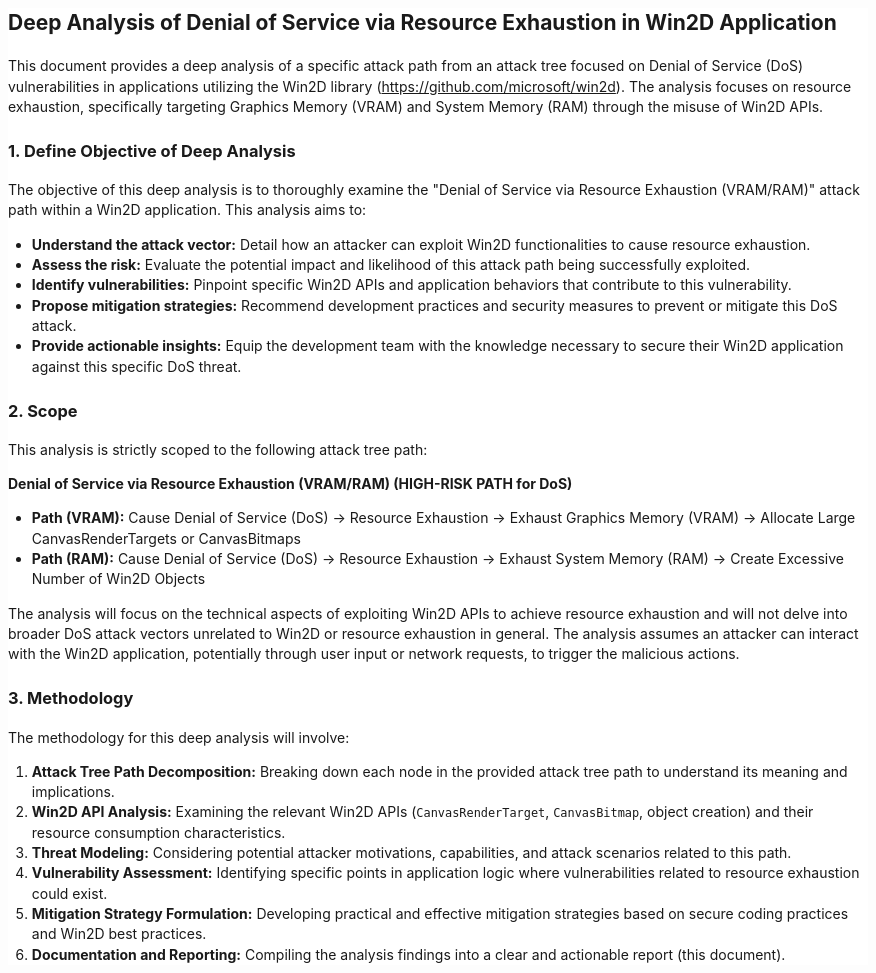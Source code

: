 ## Deep Analysis of Denial of Service via Resource Exhaustion in Win2D Application

This document provides a deep analysis of a specific attack path from an attack tree focused on Denial of Service (DoS) vulnerabilities in applications utilizing the Win2D library (https://github.com/microsoft/win2d). The analysis focuses on resource exhaustion, specifically targeting Graphics Memory (VRAM) and System Memory (RAM) through the misuse of Win2D APIs.

### 1. Define Objective of Deep Analysis

The objective of this deep analysis is to thoroughly examine the "Denial of Service via Resource Exhaustion (VRAM/RAM)" attack path within a Win2D application. This analysis aims to:

*   **Understand the attack vector:**  Detail how an attacker can exploit Win2D functionalities to cause resource exhaustion.
*   **Assess the risk:** Evaluate the potential impact and likelihood of this attack path being successfully exploited.
*   **Identify vulnerabilities:** Pinpoint specific Win2D APIs and application behaviors that contribute to this vulnerability.
*   **Propose mitigation strategies:**  Recommend development practices and security measures to prevent or mitigate this DoS attack.
*   **Provide actionable insights:** Equip the development team with the knowledge necessary to secure their Win2D application against this specific DoS threat.

### 2. Scope

This analysis is strictly scoped to the following attack tree path:

**Denial of Service via Resource Exhaustion (VRAM/RAM) (HIGH-RISK PATH for DoS)**

*   **Path (VRAM):** Cause Denial of Service (DoS) -> Resource Exhaustion -> Exhaust Graphics Memory (VRAM) -> Allocate Large CanvasRenderTargets or CanvasBitmaps
*   **Path (RAM):** Cause Denial of Service (DoS) -> Resource Exhaustion -> Exhaust System Memory (RAM) -> Create Excessive Number of Win2D Objects

The analysis will focus on the technical aspects of exploiting Win2D APIs to achieve resource exhaustion and will not delve into broader DoS attack vectors unrelated to Win2D or resource exhaustion in general.  The analysis assumes an attacker can interact with the Win2D application, potentially through user input or network requests, to trigger the malicious actions.

### 3. Methodology

The methodology for this deep analysis will involve:

1.  **Attack Tree Path Decomposition:** Breaking down each node in the provided attack tree path to understand its meaning and implications.
2.  **Win2D API Analysis:** Examining the relevant Win2D APIs (`CanvasRenderTarget`, `CanvasBitmap`, object creation) and their resource consumption characteristics.
3.  **Threat Modeling:**  Considering potential attacker motivations, capabilities, and attack scenarios related to this path.
4.  **Vulnerability Assessment:** Identifying specific points in application logic where vulnerabilities related to resource exhaustion could exist.
5.  **Mitigation Strategy Formulation:**  Developing practical and effective mitigation strategies based on secure coding practices and Win2D best practices.
6.  **Documentation and Reporting:**  Compiling the analysis findings into a clear and actionable report (this document).

